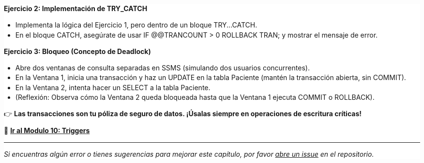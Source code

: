 **Ejercicio 2: Implementación de TRY_CATCH**
- Implementa la lógica del Ejercicio 1, pero dentro de un bloque TRY...CATCH.
- En el bloque CATCH, asegúrate de usar IF @@TRANCOUNT > 0 ROLLBACK TRAN; y mostrar el mensaje de error.

**Ejercicio 3: Bloqueo (Concepto de Deadlock)**
- Abre dos ventanas de consulta separadas en SSMS (simulando dos usuarios concurrentes).
- En la Ventana 1, inicia una transacción y haz un UPDATE en la tabla Paciente (mantén la transacción abierta, sin COMMIT).
- En la Ventana 2, intenta hacer un SELECT a la tabla Paciente.
- (Reflexión: Observa cómo la Ventana 2 queda bloqueada hasta que la Ventana 1 ejecuta COMMIT o ROLLBACK).

👉 **Las transacciones son tu póliza de seguro de datos. ¡Úsalas siempre en operaciones de escritura críticas!**

📖 **[Ir al Modulo 10: Triggers](/modulo-10-Triggers/README.md)**

---

*Si encuentras algún error o tienes sugerencias para mejorar este capítulo, por favor [abre un issue](https://github.com/VictorCY19/Curso-Base-de-datos/issues/new) en el repositorio.*
